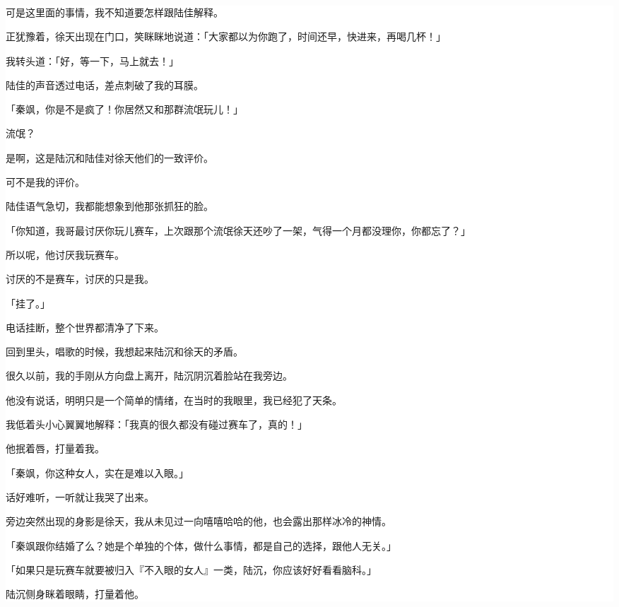 可是这里面的事情，我不知道要怎样跟陆佳解释。


正犹豫着，徐天出现在门口，笑眯眯地说道：「大家都以为你跑了，时间还早，快进来，再喝几杯！」


我转头道：「好，等一下，马上就去！」


陆佳的声音透过电话，差点刺破了我的耳膜。


「秦飒，你是不是疯了！你居然又和那群流氓玩儿！」


流氓？


是啊，这是陆沉和陆佳对徐天他们的一致评价。


可不是我的评价。


陆佳语气急切，我都能想象到他那张抓狂的脸。


「你知道，我哥最讨厌你玩儿赛车，上次跟那个流氓徐天还吵了一架，气得一个月都没理你，你都忘了？」


所以呢，他讨厌我玩赛车。


讨厌的不是赛车，讨厌的只是我。


「挂了。」


电话挂断，整个世界都清净了下来。


回到里头，唱歌的时候，我想起来陆沉和徐天的矛盾。


很久以前，我的手刚从方向盘上离开，陆沉阴沉着脸站在我旁边。


他没有说话，明明只是一个简单的情绪，在当时的我眼里，我已经犯了天条。


我低着头小心翼翼地解释：「我真的很久都没有碰过赛车了，真的！」


他抿着唇，打量着我。


「秦飒，你这种女人，实在是难以入眼。」


话好难听，一听就让我哭了出来。


旁边突然出现的身影是徐天，我从未见过一向嘻嘻哈哈的他，也会露出那样冰冷的神情。


「秦飒跟你结婚了么？她是个单独的个体，做什么事情，都是自己的选择，跟他人无关。」


「如果只是玩赛车就要被归入『不入眼的女人』一类，陆沉，你应该好好看看脑科。」


陆沉侧身眯着眼睛，打量着他。
